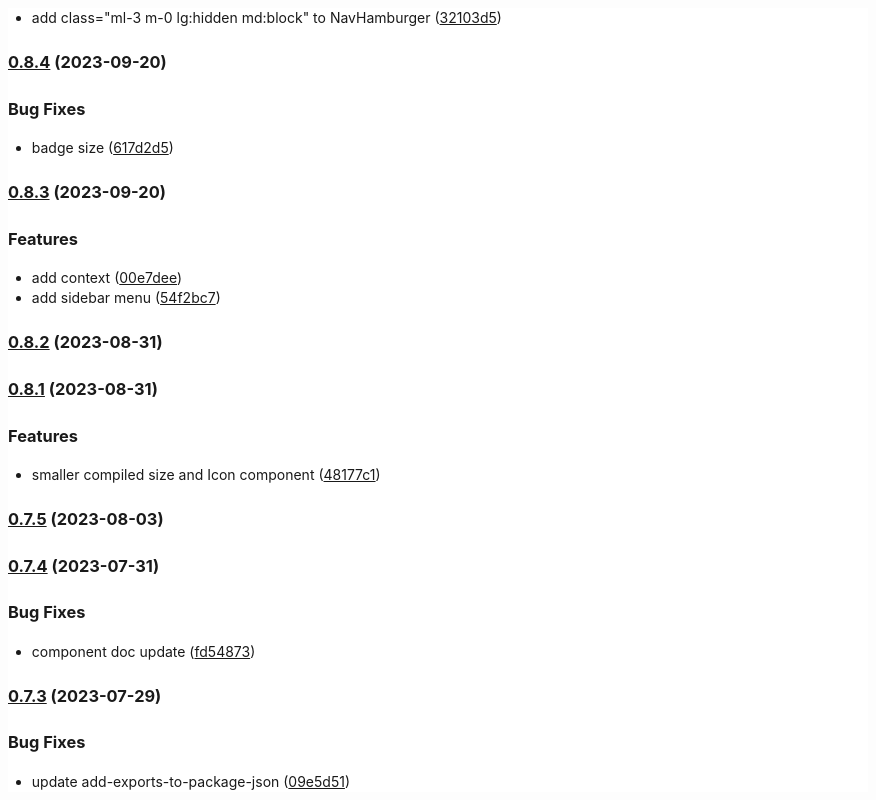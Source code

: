 - add class="ml-3 m-0 lg:hidden md:block" to NavHamburger ([32103d5](https://github.com/shinokada/svelte-feathers/commit/32103d526c007e04c060e161189045747aef02e7))

### [0.8.4](https://github.com/shinokada/svelte-feathers/compare/v0.8.3...v0.8.4) (2023-09-20)

### Bug Fixes

- badge size ([617d2d5](https://github.com/shinokada/svelte-feathers/commit/617d2d513b5f0685b2ec6db7a027f3e2ecd76a50))

### [0.8.3](https://github.com/shinokada/svelte-feathers/compare/v0.8.2...v0.8.3) (2023-09-20)

### Features

- add context ([00e7dee](https://github.com/shinokada/svelte-feathers/commit/00e7deea4a22e1cae3b1151d2e1c7d684caedc66))
- add sidebar menu ([54f2bc7](https://github.com/shinokada/svelte-feathers/commit/54f2bc7bb3d713dc2bb2460d6efb52aebb010ee5))

### [0.8.2](https://github.com/shinokada/svelte-feathers/compare/v0.8.1...v0.8.2) (2023-08-31)

### [0.8.1](https://github.com/shinokada/svelte-feathers/compare/v0.7.5...v0.8.1) (2023-08-31)

### Features

- smaller compiled size and Icon component ([48177c1](https://github.com/shinokada/svelte-feathers/commit/48177c17a31ebaebfaa148ee900d24fc90f83868))

### [0.7.5](https://github.com/shinokada/svelte-feathers/compare/v0.7.4...v0.7.5) (2023-08-03)

### [0.7.4](https://github.com/shinokada/svelte-feathers/compare/v0.7.3...v0.7.4) (2023-07-31)

### Bug Fixes

- component doc update ([fd54873](https://github.com/shinokada/svelte-feathers/commit/fd54873331ce71acb7615fc480f39aa37ef995d5))

### [0.7.3](https://github.com/shinokada/svelte-feathers/compare/v0.7.2...v0.7.3) (2023-07-29)

### Bug Fixes

- update add-exports-to-package-json ([09e5d51](https://github.com/shinokada/svelte-feathers/commit/09e5d519cff76999d6f7a2e1dc81b79c75915ae0))
